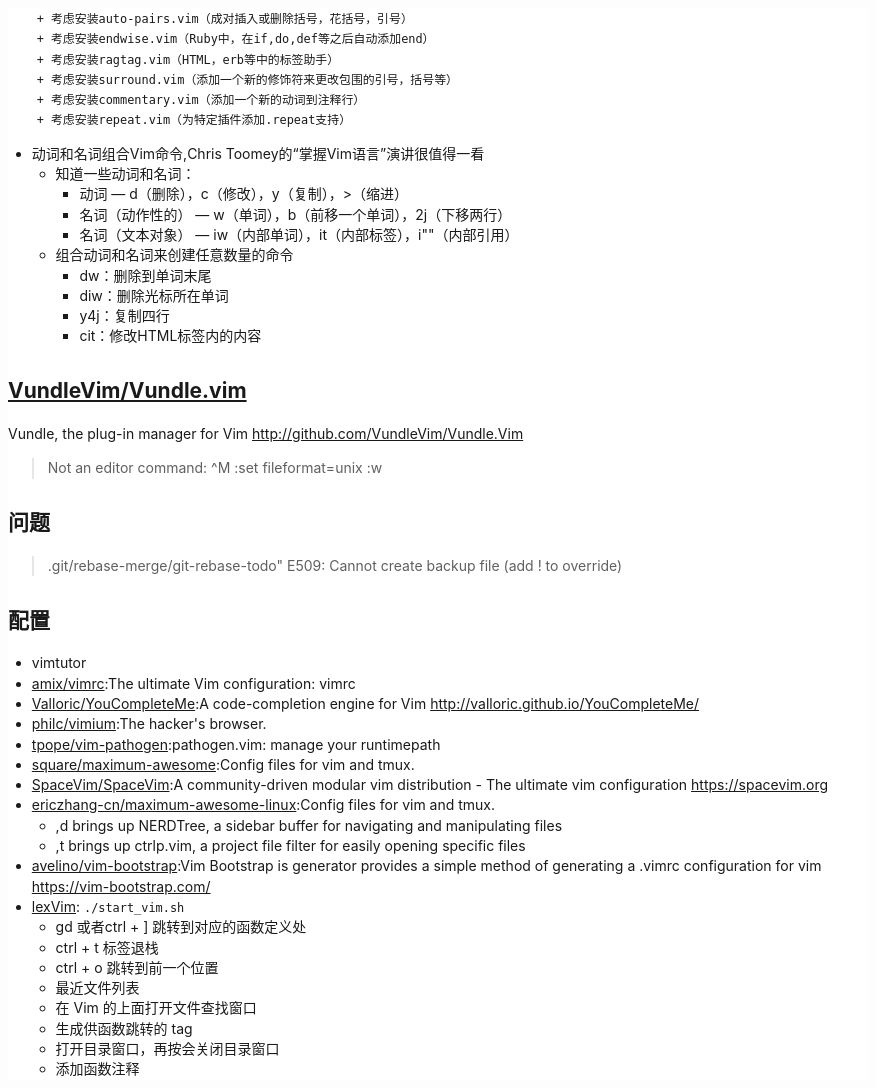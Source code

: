         + 考虑安装auto-pairs.vim（成对插入或删除括号，花括号，引号）
        + 考虑安装endwise.vim（Ruby中，在if,do,def等之后自动添加end）
        + 考虑安装ragtag.vim（HTML，erb等中的标签助手）
        + 考虑安装surround.vim（添加一个新的修饰符来更改包围的引号，括号等）
        + 考虑安装commentary.vim（添加一个新的动词到注释行）
        + 考虑安装repeat.vim（为特定插件添加.repeat支持）
* 动词和名词组合Vim命令,Chris Toomey的“掌握Vim语言”演讲很值得一看
    * 知道一些动词和名词：
        + 动词 — d（删除），c（修改），y（复制），>（缩进）
        + 名词（动作性的） — w（单词），b（前移一个单词），2j（下移两行）
        + 名词（文本对象） — iw（内部单词），it（内部标签），i""（内部引用）
    - 组合动词和名词来创建任意数量的命令
        + dw：删除到单词末尾
        + diw：删除光标所在单词
        + y4j：复制四行
        + cit：修改HTML标签内的内容

## [VundleVim/Vundle.vim](https://github.com/VundleVim/Vundle.vim)

Vundle, the plug-in manager for Vim http://github.com/VundleVim/Vundle.Vim

> Not an editor command: ^M
:set fileformat=unix :w

## 问题

> .git/rebase-merge/git-rebase-todo" E509: Cannot create backup file (add ! to override)

## 配置

* vimtutor
* [amix/vimrc](https://github.com/amix/vimrc):The ultimate Vim configuration: vimrc
* [Valloric/YouCompleteMe](https://github.com/Valloric/YouCompleteMe):A code-completion engine for Vim http://valloric.github.io/YouCompleteMe/
* [philc/vimium](https://github.com/philc/vimium):The hacker's browser.
* [tpope/vim-pathogen](https://github.com/tpope/vim-pathogen):pathogen.vim: manage your runtimepath
* [square/maximum-awesome](https://github.com/square/maximum-awesome):Config files for vim and tmux.
* [SpaceVim/SpaceVim](https://github.com/SpaceVim/SpaceVim):A community-driven modular vim distribution - The ultimate vim configuration https://spacevim.org
* [ericzhang-cn/maximum-awesome-linux](https://github.com/ericzhang-cn/maximum-awesome-linux):Config files for vim and tmux.
    - ,d brings up NERDTree, a sidebar buffer for navigating and manipulating files
    - ,t brings up ctrlp.vim, a project file filter for easily opening specific files
* [avelino/vim-bootstrap](https://github.com/avelino/vim-bootstrap):Vim Bootstrap is generator provides a simple method of generating a .vimrc configuration for vim https://vim-bootstrap.com/
* [lexVim](https://github.com/lexkong/lexVim): `./start_vim.sh`
    - gd 或者ctrl + ] 跳转到对应的函数定义处
    - ctrl + t 标签退栈
    - ctrl + o 跳转到前一个位置
    - <F4> 最近文件列表
    - <F5> 在 Vim 的上面打开文件查找窗口
    - <F9> 生成供函数跳转的 tag
    - <F2> 打开目录窗口，再按会关闭目录窗口
    - <F6> 添加函数注释
